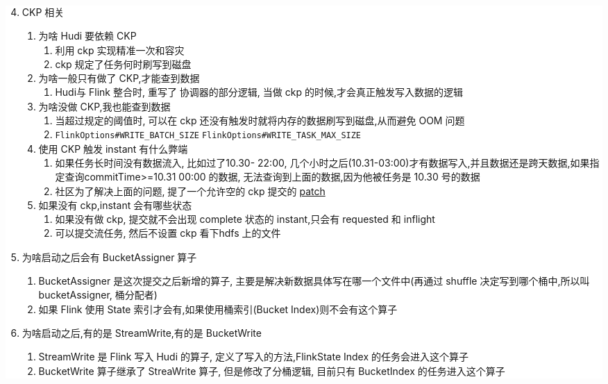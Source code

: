 4. CKP 相关
   1. 为啥 Hudi 要依赖 CKP
      1. 利用 ckp 实现精准一次和容灾
      2. ckp 规定了任务何时刷写到磁盘
   2. 为啥一般只有做了 CKP,才能查到数据
      1. Hudi与 Flink 整合时, 重写了 协调器的部分逻辑, 当做 ckp 的时候,才会真正触发写入数据的逻辑
   3. 为啥没做 CKP,我也能查到数据
      1. 当超过规定的阈值时, 可以在 ckp 还没有触发时就将内存的数据刷写到磁盘,从而避免 OOM 问题
      2. `FlinkOptions#WRITE_BATCH_SIZE`  `FlinkOptions#WRITE_TASK_MAX_SIZE`
   4. 使用 CKP 触发 instant 有什么弊端
      1. 如果任务长时间没有数据流入, 比如过了10.30- 22:00, 几个小时之后(10.31-03:00)才有数据写入,并且数据还是跨天数据,如果指定查询commitTime>=10.31 00:00 的数据, 无法查询到上面的数据,因为他被任务是 10.30 号的数据
      2. 社区为了解决上面的问题, 提了一个允许空的 ckp 提交的 [patch](https://github.com/apache/hudi/pull/5360/files)
   5. 如果没有 ckp,instant 会有哪些状态
      1. 如果没有做 ckp, 提交就不会出现 complete 状态的 instant,只会有 requested 和 inflight
      2. 可以提交流任务, 然后不设置 ckp 看下hdfs 上的文件
5. 为啥启动之后会有 BucketAssigner 算子
   1. BucketAssigner 是这次提交之后新增的算子, 主要是解决新数据具体写在哪一个文件中(再通过 shuffle 决定写到哪个桶中,所以叫 bucketAssigner, 桶分配者)
   2. 如果 Flink 使用 State 索引才会有,如果使用桶索引(Bucket Index)则不会有这个算子

6. 为啥启动之后,有的是 StreamWrite,有的是 BucketWrite
   1. StreamWrite 是 Flink 写入 Hudi 的算子, 定义了写入的方法,FlinkState Index 的任务会进入这个算子
   2. BucketWrite 算子继承了 StreaWrite 算子, 但是修改了分桶逻辑, 目前只有 BucketIndex 的任务进入这个算子



# 
